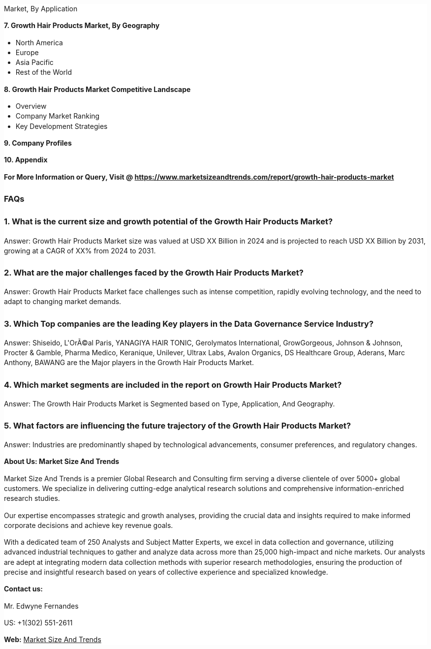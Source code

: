 Market, By Application</span></strong></p></div><div class="" data-test-id=""><p><strong><span class="">7. Growth Hair Products Market, By Geography</span></strong></p></div><div class="" data-test-id=""><ul><li><span class="">North America</span></li><li><span class="">Europe</span></li><li><span class="">Asia Pacific</span></li><li><span class="">Rest of the World</span></li></ul></div><div class="" data-test-id=""><p><strong><span class="">8. Growth Hair Products Market Competitive Landscape</span></strong></p></div><div class="" data-test-id=""><ul><li><span class="">Overview</span></li><li><span class="">Company Market Ranking</span></li><li><span class="">Key Development Strategies</span></li></ul></div><div class="" data-test-id=""><p><strong><span class="">9. Company Profiles</span></strong></p></div><div class="" data-test-id=""><p><strong><span class="">10. Appendix</span></strong></p></div><div class="" data-test-id=""><p><strong><span class="">For More Information or Query, Visit @ <a href="https://www.marketsizeandtrends.com/report/growth-hair-products-market" target="_blank">https://www.marketsizeandtrends.com/report/growth-hair-products-market</a></span></strong></p></div><div class="" data-test-id=""><div class="article-main__content" data-test-id="publishing-text-block"><h3><strong><span class="">FAQs</span></strong></h3></div><div class="article-main__content" data-test-id="publishing-text-block"><h3><span class="">1. What is the current size and growth potential of the Growth Hair Products Market?</span></h3></div><div class="article-main__content" data-test-id="publishing-text-block"><p><span class="font-[700]">Answer</span><span class="">: Growth Hair Products Market size was valued at USD XX Billion in 2024 and is projected to reach USD XX Billion by 2031, growing at a CAGR of XX% from 2024 to 2031.</span></p></div><div class="article-main__content" data-test-id="publishing-text-block"><h3><span class="">2. What are the major challenges faced by the Growth Hair Products Market?</span></h3></div><div class="article-main__content" data-test-id="publishing-text-block"><p><span class="font-[700]">Answer</span><span class="">: Growth Hair Products Market face challenges such as intense competition, rapidly evolving technology, and the need to adapt to changing market demands.</span></p></div><div class="article-main__content" data-test-id="publishing-text-block"><h3><span class="">3. Which Top companies are the leading Key players in the Data Governance Service Industry?</span></h3></div><div class="article-main__content" data-test-id="publishing-text-block"><p><span class="font-[700]">Answer</span><span class="">: Shiseido, L'OrÃ©al Paris, YANAGIYA HAIR TONIC, Gerolymatos International, GrowGorgeous, Johnson & Johnson, Procter & Gamble, Pharma Medico, Keranique, Unilever, Ultrax Labs, Avalon Organics, DS Healthcare Group, Aderans, Marc Anthony, BAWANG are the Major players in the Growth Hair Products Market.</span></p></div><div class="article-main__content" data-test-id="publishing-text-block"><h3><span class="">4. Which market segments are included in the report on Growth Hair Products Market?</span></h3></div><div class="article-main__content" data-test-id="publishing-text-block"><p><span class="font-[700]">Answer</span><span class="">: The Growth Hair Products Market is Segmented based on Type, Application, And Geography.</span></p></div><div class="article-main__content" data-test-id="publishing-text-block"><h3><span class="">5. What factors are influencing the future trajectory of the Growth Hair Products Market?</span></h3></div><div class="article-main__content" data-test-id="publishing-text-block"><p><span class="font-[700]">Answer:</span><span class="">&nbsp;Industries are predominantly shaped by technological advancements, consumer preferences, and regulatory changes.</span></p></div><p><strong><span class="">About Us: Market Size And Trends</span></strong></p></div><div class="" data-test-id=""><p><span class="">Market Size And Trends is a premier Global Research and Consulting firm serving a diverse clientele of over 5000+ global customers. We specialize in delivering cutting-edge analytical research solutions and comprehensive information-enriched research studies.</span></p></div><div class="" data-test-id=""><p><span class="">Our expertise encompasses strategic and growth analyses, providing the crucial data and insights required to make informed corporate decisions and achieve key revenue goals.</span></p></div><div class="" data-test-id=""><p><span class="">With a dedicated team of 250 Analysts and Subject Matter Experts, we excel in data collection and governance, utilizing advanced industrial techniques to gather and analyze data across more than 25,000 high-impact and niche markets. Our analysts are adept at integrating modern data collection methods with superior research methodologies, ensuring the production of precise and insightful research based on years of collective experience and specialized knowledge.</span></p></div><div class="" data-test-id=""><p><strong><span class="">Contact us:</span></strong></p></div><div class="" data-test-id=""><p><span class="">Mr. Edwyne Fernandes</span></p></div><div class="" data-test-id=""><p><span class="">US: +1(302) 551-2611<br /></span></p><p><span class=""><strong>Web:</strong> <a href="https://www.marketsizeandtrends.com/" target="_blank">Market Size And Trends</a></span></p></div>

